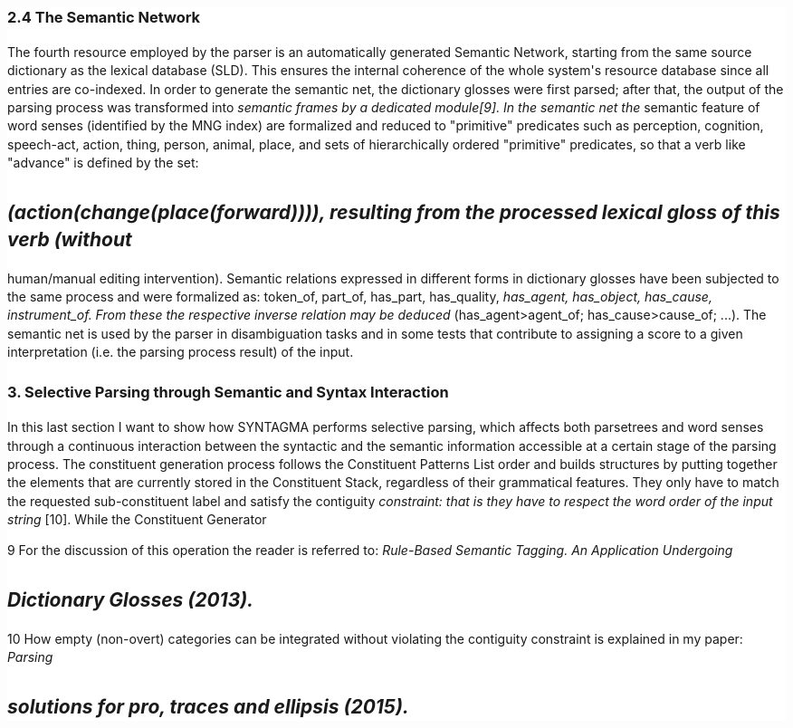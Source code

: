 ### **2.4 The Semantic Network**

The fourth resource employed by the parser is an automatically generated Semantic Network, starting from
the same source dictionary as the lexical database (SLD). This ensures the internal coherence of the whole
system's resource database since all entries are co-indexed.
In order to generate the semantic net, the dictionary glosses were first parsed; after that, the output of the
parsing process was transformed into _semantic frames by a dedicated module[9]. In the semantic net the_
semantic feature of word senses (identified by the MNG index) are formalized and reduced to "primitive"
predicates such as perception, cognition, speech-act, action, thing, person, animal, place, and sets of
hierarchically ordered "primitive" predicates, so that a verb like "advance" is defined by the set:
## _(action(change(place(forward)))), resulting from the processed lexical gloss of this verb (without_
human/manual editing intervention). Semantic relations expressed in different forms in dictionary glosses
have been subjected to the same process and were formalized as: token_of, part_of, has_part, has_quality,
_has_agent, has_object, has_cause, instrument_of. From these the respective inverse relation may be deduced_
(has_agent>agent_of; has_cause>cause_of; ...).
The semantic net is used by the parser in disambiguation tasks and in some tests that contribute to assigning a
score to a given interpretation (i.e. the parsing process result) of the input.

### **3. Selective Parsing through Semantic and Syntax Interaction**

In this last section I want to show how SYNTAGMA performs selective parsing, which affects both parsetrees and word senses through a continuous interaction between the syntactic and the semantic information
accessible at a certain stage of the parsing process.
The constituent generation process follows the Constituent Patterns List order and builds structures by
putting together the elements that are currently stored in the Constituent Stack, regardless of their
grammatical features. They only have to match the requested sub-constituent label and satisfy the contiguity
_constraint: that is they have to respect the word order of the input string_ [10]. While the Constituent Generator

9 For the discussion of this operation the reader is referred to: _Rule-Based Semantic Tagging. An Application Undergoing_
## _Dictionary Glosses (2013)._
10 How empty (non-overt) categories can be integrated without violating the contiguity constraint is explained in my paper: _Parsing_
## _solutions for pro, traces and ellipsis (2015)._
